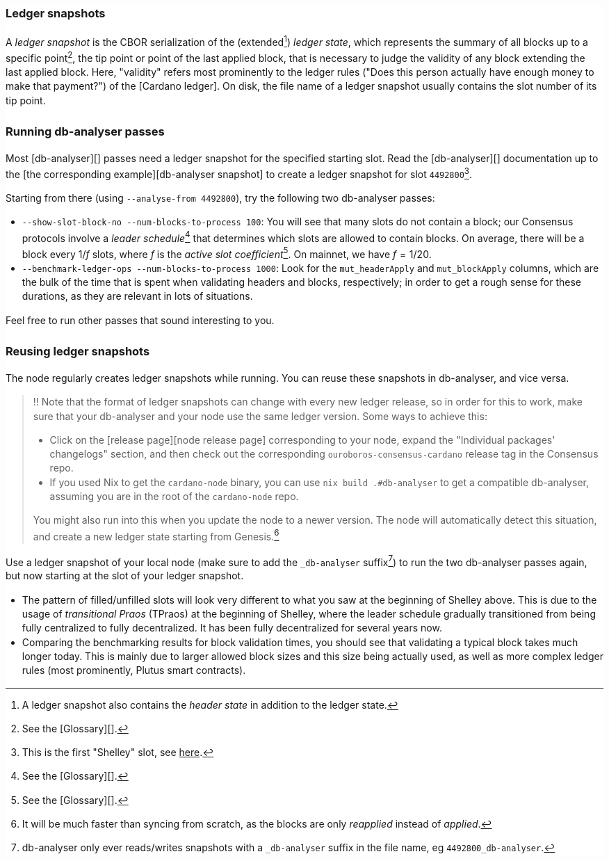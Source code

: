### Ledger snapshots

A *ledger snapshot* is the CBOR serialization of the (extended[^extended-ledger-state]) *ledger state*, which represents the summary of all blocks up to a specific point[^glossary], the tip point or point of the last applied block, that is necessary to judge the validity of any block extending the last applied block.
Here, "validity" refers most prominently to the ledger rules ("Does this person actually have enough money to make that payment?") of the [Cardano ledger].
On disk, the file name of a ledger snapshot usually contains the slot number of its tip point.

### Running db-analyser passes

Most [db-analyser][] passes need a ledger snapshot for the specified starting slot.
Read the [db-analyser][] documentation up to the [the corresponding example][db-analyser snapshot] to create a ledger snapshot for slot `4492800`[^first-shelley-slot].

Starting from there (using `--analyse-from 4492800`), try the following two db-analyser passes:

 - `--show-slot-block-no --num-blocks-to-process 100`:
   You will see that many slots do not contain a block; our Consensus protocols involve a _leader schedule_[^glossary] that determines which slots are allowed to contain blocks.
   On average, there will be a block every $1/f$ slots, where $f$ is the _active slot coefficient_[^glossary].
   On mainnet, we have $f=1/20$.
 - `--benchmark-ledger-ops --num-blocks-to-process 1000`:
   Look for the `mut_headerApply` and `mut_blockApply` columns, which are the bulk of the time that is spent when validating headers and blocks, respectively; in order to get a rough sense for these durations, as they are relevant in lots of situations.

Feel free to run other passes that sound interesting to you.

### Reusing ledger snapshots

The node regularly creates ledger snapshots while running.
You can reuse these snapshots in db-analyser, and vice versa.

> ‼️ Note that the format of ledger snapshots can change with every new ledger release, so in order for this to work, make sure that your db-analyser and your node use the same ledger version.
> Some ways to achieve this:
>  - Click on the [release page][node release page] corresponding to your node, expand the "Individual packages' changelogs" section, and then check out the corresponding `ouroboros-consensus-cardano` release tag in the Consensus repo.
>  - If you used Nix to get the `cardano-node` binary, you can use `nix build .#db-analyser` to get a compatible db-analyser, assuming you are in the root of the `cardano-node` repo.
>
> You might also run into this when you update the node to a newer version.
> The node will automatically detect this situation, and create a new ledger state starting from Genesis.[^apply-vs-reapply]

Use a ledger snapshot of your local node (make sure to add the `_db-analyser` suffix[^snapshot-suffix]) to run the two db-analyser passes again, but now starting at the slot of your ledger snapshot.

 - The pattern of filled/unfilled slots will look very different to what you saw at the beginning of Shelley above.
   This is due to the usage of _transitional Praos_ (TPraos) at the beginning of Shelley, where the leader schedule gradually transitioned from being fully centralized to fully decentralized.
   It has been fully decentralized for several years now.
 - Comparing the benchmarking results for block validation times, you should see that validating a typical block takes much longer today.
   This is mainly due to larger allowed block sizes and this size being actually used, as well as more complex ledger rules (most prominently, Plutus smart contracts).


[^other-consensus-consumers]: Other important consumers include:
[^cardano-node-purpose]: Note however that this is not its only purpose; it is also required to actively participate in the ongoing evolution of any Cardano-based blockchain.
[^utxo-hd]: The main reason for this is that the ledger state, ie the aggregated information necessary to validate blocks, is currently fully stored in memory.
[^resource-relative]: Cardano is not a huge outlier in either direction, there are many examples for blockchains that are either much less resource-intensive (due to very low activity or new age, or due to very fancy cryptography, like Mina) or much more resource-intensive (due to very old age and large accumulated history, like Bitcoin, or a hyperfocus on performance, like [Solana](https://docs.anza.xyz/operations/requirements#hardware-recommendations)).
[^genesis-syncing]: As of early 2024, syncing is a fully trusted process; if any node you are syncing from is adversarial, you might end up on an adversarial chain.
[^glossary]: See the [Glossary][].
[^extended-ledger-state]: A ledger snapshot also contains the _header state_ in addition to the ledger state.
[^first-shelley-slot]: This is the first "Shelley" slot, see [here](https://github.com/cardano-foundation/CIPs/blob/master/CIP-0059/feature-table.md).
[^apply-vs-reapply]: It will be much faster than syncing from scratch, as the blocks are only _reapplied_ instead of _applied_.
[^snapshot-suffix]: db-analyser only ever reads/writes snapshots with a `_db-analyser` suffix in the file name, eg `4492800_db-analyser`.
[^praos-origin]: The fact that most slots are empty (such that there often are periods of "silence" in the network) motivated the name "Praos", meaning "mellow", or "gentle".
[^ssle]: With more sophisticated cryptography, one can avoid multi leader slots and the wasted work they cause, see ["Single Secret Leader election" by Boneh et al](https://eprint.iacr.org/2020/025).
[^nonce-difficult]: The core idea is for example described in the abstract of [the paper introducing *Verifiable Delay Functions* (VDF) by Boneh et al](https://eprint.iacr.org/2018/601.pdf).
[^nonce-protocol]: See [the paper "Efficient Random Beacons with Adaptive Security
[cardano-node]: https://github.com/IntersectMBO/cardano-node
[cardano-cli]: https://github.com/IntersectMBO/cardano-cli
[cardano-db-sync]: https://github.com/IntersectMBO/cardano-db-sync
[kupo]: https://github.com/cardanosolutions/kupo
[hydra]: https://github.com/cardano-scaling/hydra
[ogmios]: https://github.com/CardanoSolutions/ogmios
[node release page]: https://github.com/IntersectMBO/cardano-node/releases
[cardano mainnet conf]: https://github.com/IntersectMBO/cardano-node/blob/master/configuration/cardano/mainnet-config.yaml
[cardano mainnet topo]: https://github.com/IntersectMBO/cardano-node/blob/master/configuration/cardano/mainnet-topology.json
[Mithril client]: https://mithril.network/doc/
[Mithril instructions]: https://mithril.network/doc/manual/getting-started/bootstrap-cardano-node/
[Magic Wormhole]: https://github.com/magic-wormhole/magic-wormhole
[db-analyser]: https://github.com/IntersectMBO/ouroboros-consensus/blob/main/ouroboros-consensus-cardano/README.md#db-analyser
[Cardano ledger]: https://github.com/IntersectMBO/cardano-ledger
[Glossary]: https://ouroboros-consensus.cardano.intersectmbo.org/docs/for-developers/Glossary/
[db-analyser snapshot]: https://github.com/IntersectMBO/ouroboros-consensus/blob/main/ouroboros-consensus-cardano/README.md#saving-a-snapshot
[preflight epic]: https://github.com/IntersectMBO/ouroboros-consensus/issues/887
[Ouroboros Praos paper]: https://iohk.io/en/research/library/papers/ouroboros-praos-an-adaptively-secure-semi-synchronous-proof-of-stake-protocol/
[scipy.stats]: https://docs.scipy.org/doc/scipy/reference/stats.html
[order statistic]: https://en.wikipedia.org/wiki/Order_statistic